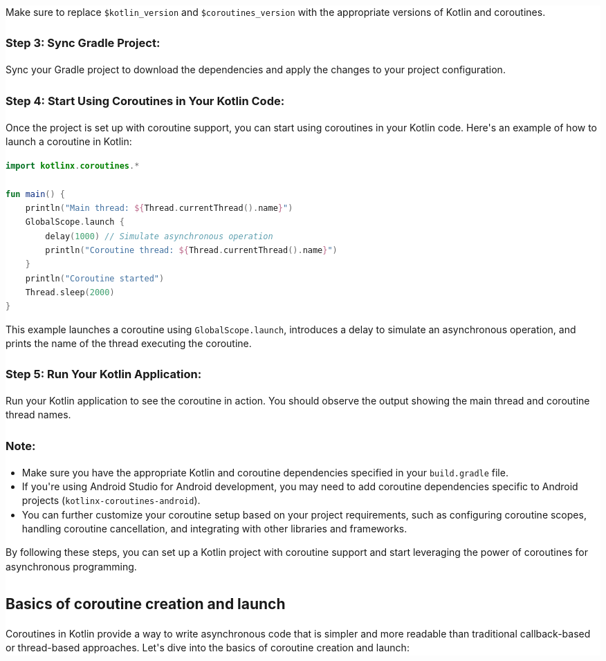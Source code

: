 Make sure to replace `$kotlin_version` and `$coroutines_version` with the appropriate versions of Kotlin and coroutines.

### Step 3: Sync Gradle Project:

Sync your Gradle project to download the dependencies and apply the changes to your project configuration.

### Step 4: Start Using Coroutines in Your Kotlin Code:

Once the project is set up with coroutine support, you can start using coroutines in your Kotlin code. Here's an example of how to launch a coroutine in Kotlin:

```kotlin
import kotlinx.coroutines.*

fun main() {
    println("Main thread: ${Thread.currentThread().name}")
    GlobalScope.launch {
        delay(1000) // Simulate asynchronous operation
        println("Coroutine thread: ${Thread.currentThread().name}")
    }
    println("Coroutine started")
    Thread.sleep(2000)
}
```

This example launches a coroutine using `GlobalScope.launch`, introduces a delay to simulate an asynchronous operation, and prints the name of the thread executing the coroutine.

### Step 5: Run Your Kotlin Application:

Run your Kotlin application to see the coroutine in action. You should observe the output showing the main thread and coroutine thread names.

### Note:

- Make sure you have the appropriate Kotlin and coroutine dependencies specified in your `build.gradle` file.
- If you're using Android Studio for Android development, you may need to add coroutine dependencies specific to Android projects (`kotlinx-coroutines-android`).
- You can further customize your coroutine setup based on your project requirements, such as configuring coroutine scopes, handling coroutine cancellation, and integrating with other libraries and frameworks.

By following these steps, you can set up a Kotlin project with coroutine support and start leveraging the power of coroutines for asynchronous programming.

## Basics of coroutine creation and launch

Coroutines in Kotlin provide a way to write asynchronous code that is simpler and more readable than traditional callback-based or thread-based approaches. Let's dive into the basics of coroutine creation and launch:
